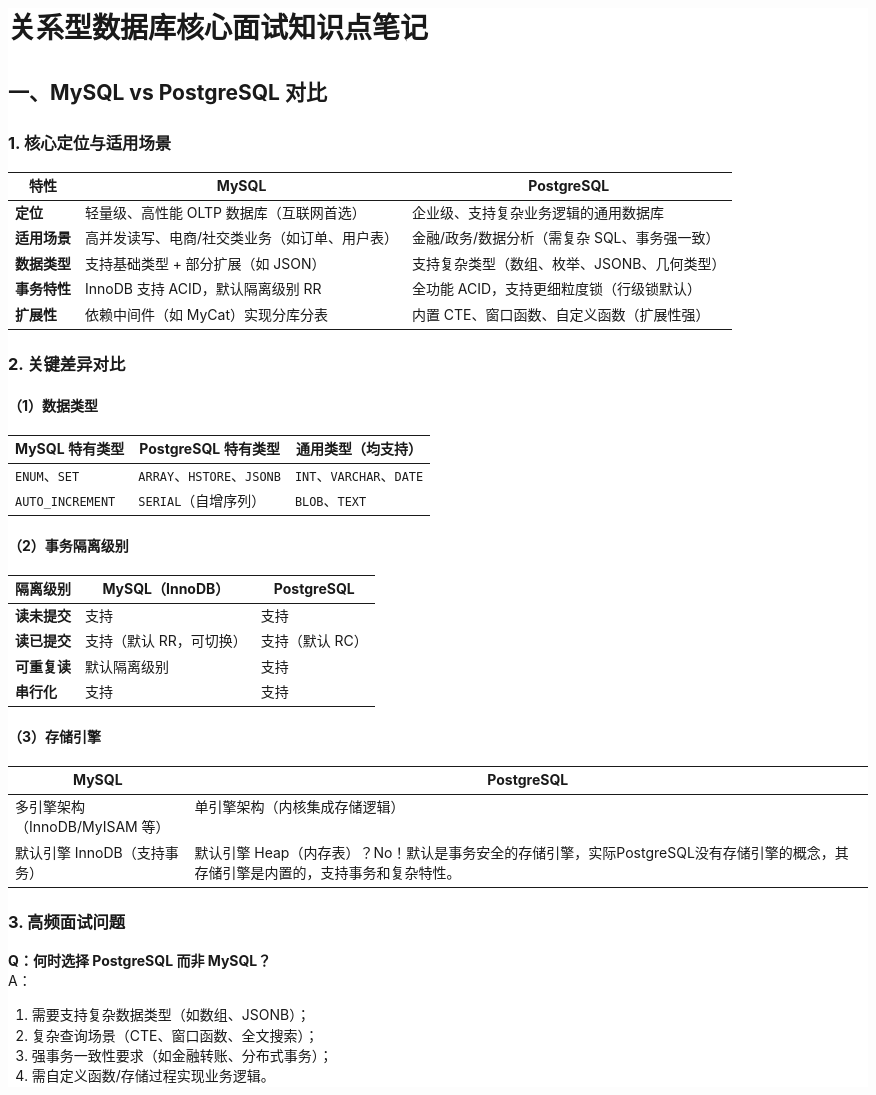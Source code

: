 
# 关系型数据库核心面试知识点笔记  


## 一、MySQL vs PostgreSQL 对比  


### 1. 核心定位与适用场景  
| 特性                | MySQL                                      | PostgreSQL                               |  
|---------------------|------------------------------------------|------------------------------------------|  
| **定位**            | 轻量级、高性能 OLTP 数据库（互联网首选）  | 企业级、支持复杂业务逻辑的通用数据库     |  
| **适用场景**        | 高并发读写、电商/社交类业务（如订单、用户表） | 金融/政务/数据分析（需复杂 SQL、事务强一致） |  
| **数据类型**        | 支持基础类型 + 部分扩展（如 JSON）         | 支持复杂类型（数组、枚举、JSONB、几何类型） |  
| **事务特性**        | InnoDB 支持 ACID，默认隔离级别 RR          | 全功能 ACID，支持更细粒度锁（行级锁默认） |  
| **扩展性**          | 依赖中间件（如 MyCat）实现分库分表         | 内置 CTE、窗口函数、自定义函数（扩展性强）|  


### 2. 关键差异对比  
#### （1）数据类型  
| MySQL 特有类型       | PostgreSQL 特有类型         | 通用类型（均支持）         |  
|---------------------|-----------------------------|----------------------------|  
| `ENUM`、`SET`       | `ARRAY`、`HSTORE`、`JSONB`  | `INT`、`VARCHAR`、`DATE`   |  
| `AUTO_INCREMENT`    | `SERIAL`（自增序列）         | `BLOB`、`TEXT`             |  

#### （2）事务隔离级别  
| 隔离级别            | MySQL（InnoDB）             | PostgreSQL                 |  
|---------------------|-----------------------------|----------------------------|  
| **读未提交**        | 支持                          | 支持                       |  
| **读已提交**        | 支持（默认 RR，可切换）       | 支持（默认 RC）            |  
| **可重复读**        | 默认隔离级别                 | 支持                       |  
| **串行化**          | 支持                          | 支持                       |  

#### （3）存储引擎  
| MySQL                 | PostgreSQL                   |  
|---------------------|-----------------------------|  
| 多引擎架构（InnoDB/MyISAM 等） | 单引擎架构（内核集成存储逻辑）|  
| 默认引擎 InnoDB（支持事务）   | 默认引擎 Heap（内存表）？No！默认是事务安全的存储引擎，实际PostgreSQL没有存储引擎的概念，其存储引擎是内置的，支持事务和复杂特性。|  


### 3. 高频面试问题  
**Q：何时选择 PostgreSQL 而非 MySQL？**  
A：  
1. 需要支持复杂数据类型（如数组、JSONB）；  
2. 复杂查询场景（CTE、窗口函数、全文搜索）；  
3. 强事务一致性要求（如金融转账、分布式事务）；  
4. 需自定义函数/存储过程实现业务逻辑。  
